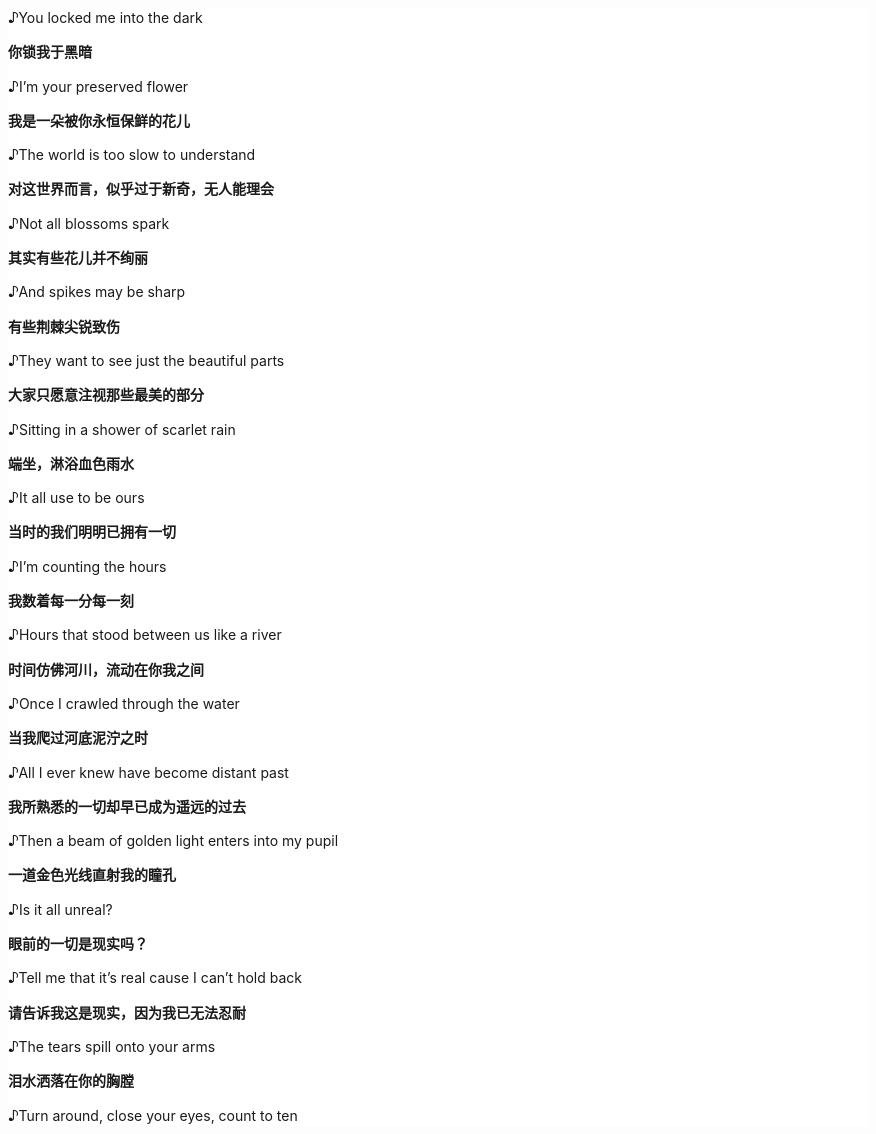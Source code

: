   ♪You locked me into the dark

  **你锁我于黑暗**

  ♪I’m your preserved flower

  **我是一朵被你永恒保鲜的花儿**

  ♪The world is too slow to understand

  **对这世界而言，似乎过于新奇，无人能理会**

  ♪Not all blossoms spark

  **其实有些花儿并不绚丽**

  ♪And spikes may be sharp

  **有些荆棘尖锐致伤**

  ♪They want to see just the beautiful parts

  **大家只愿意注视那些最美的部分**

  ♪Sitting in a shower of scarlet rain

  **端坐，淋浴血色雨水**

  ♪It all use to be ours

  **当时的我们明明已拥有一切**

  ♪I’m counting the hours

  **我数着每一分每一刻**

  ♪Hours that stood between us like a river

  **时间仿佛河川，流动在你我之间**

  ♪Once I crawled through the water

  **当我爬过河底泥泞之时**

  ♪All I ever knew have become distant past

  **我所熟悉的一切却早已成为遥远的过去**

  ♪Then a beam of golden light enters into my pupil

  **一道金色光线直射我的瞳孔**

  ♪Is it all unreal?

  **眼前的一切是现实吗？**

  ♪Tell me that it’s real cause I can’t hold back

  **请告诉我这是现实，因为我已无法忍耐**

  ♪The tears spill onto your arms

  **泪水洒落在你的胸膛**

  ♪Turn around, close your eyes, count to ten
